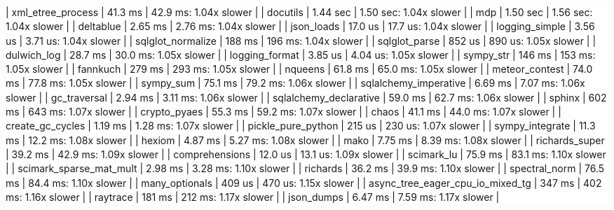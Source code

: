 | xml_etree_process                | 41.3 ms                                                | 42.9 ms: 1.04x slower                                                 |
| docutils                         | 1.44 sec                                               | 1.50 sec: 1.04x slower                                                |
| mdp                              | 1.50 sec                                               | 1.56 sec: 1.04x slower                                                |
| deltablue                        | 2.65 ms                                                | 2.76 ms: 1.04x slower                                                 |
| json_loads                       | 17.0 us                                                | 17.7 us: 1.04x slower                                                 |
| logging_simple                   | 3.56 us                                                | 3.71 us: 1.04x slower                                                 |
| sqlglot_normalize                | 188 ms                                                 | 196 ms: 1.04x slower                                                  |
| sqlglot_parse                    | 852 us                                                 | 890 us: 1.05x slower                                                  |
| dulwich_log                      | 28.7 ms                                                | 30.0 ms: 1.05x slower                                                 |
| logging_format                   | 3.85 us                                                | 4.04 us: 1.05x slower                                                 |
| sympy_str                        | 146 ms                                                 | 153 ms: 1.05x slower                                                  |
| fannkuch                         | 279 ms                                                 | 293 ms: 1.05x slower                                                  |
| nqueens                          | 61.8 ms                                                | 65.0 ms: 1.05x slower                                                 |
| meteor_contest                   | 74.0 ms                                                | 77.8 ms: 1.05x slower                                                 |
| sympy_sum                        | 75.1 ms                                                | 79.2 ms: 1.06x slower                                                 |
| sqlalchemy_imperative            | 6.69 ms                                                | 7.07 ms: 1.06x slower                                                 |
| gc_traversal                     | 2.94 ms                                                | 3.11 ms: 1.06x slower                                                 |
| sqlalchemy_declarative           | 59.0 ms                                                | 62.7 ms: 1.06x slower                                                 |
| sphinx                           | 602 ms                                                 | 643 ms: 1.07x slower                                                  |
| crypto_pyaes                     | 55.3 ms                                                | 59.2 ms: 1.07x slower                                                 |
| chaos                            | 41.1 ms                                                | 44.0 ms: 1.07x slower                                                 |
| create_gc_cycles                 | 1.19 ms                                                | 1.28 ms: 1.07x slower                                                 |
| pickle_pure_python               | 215 us                                                 | 230 us: 1.07x slower                                                  |
| sympy_integrate                  | 11.3 ms                                                | 12.2 ms: 1.08x slower                                                 |
| hexiom                           | 4.87 ms                                                | 5.27 ms: 1.08x slower                                                 |
| mako                             | 7.75 ms                                                | 8.39 ms: 1.08x slower                                                 |
| richards_super                   | 39.2 ms                                                | 42.9 ms: 1.09x slower                                                 |
| comprehensions                   | 12.0 us                                                | 13.1 us: 1.09x slower                                                 |
| scimark_lu                       | 75.9 ms                                                | 83.1 ms: 1.10x slower                                                 |
| scimark_sparse_mat_mult          | 2.98 ms                                                | 3.28 ms: 1.10x slower                                                 |
| richards                         | 36.2 ms                                                | 39.9 ms: 1.10x slower                                                 |
| spectral_norm                    | 76.5 ms                                                | 84.4 ms: 1.10x slower                                                 |
| many_optionals                   | 409 us                                                 | 470 us: 1.15x slower                                                  |
| async_tree_eager_cpu_io_mixed_tg | 347 ms                                                 | 402 ms: 1.16x slower                                                  |
| raytrace                         | 181 ms                                                 | 212 ms: 1.17x slower                                                  |
| json_dumps                       | 6.47 ms                                                | 7.59 ms: 1.17x slower                                                 |